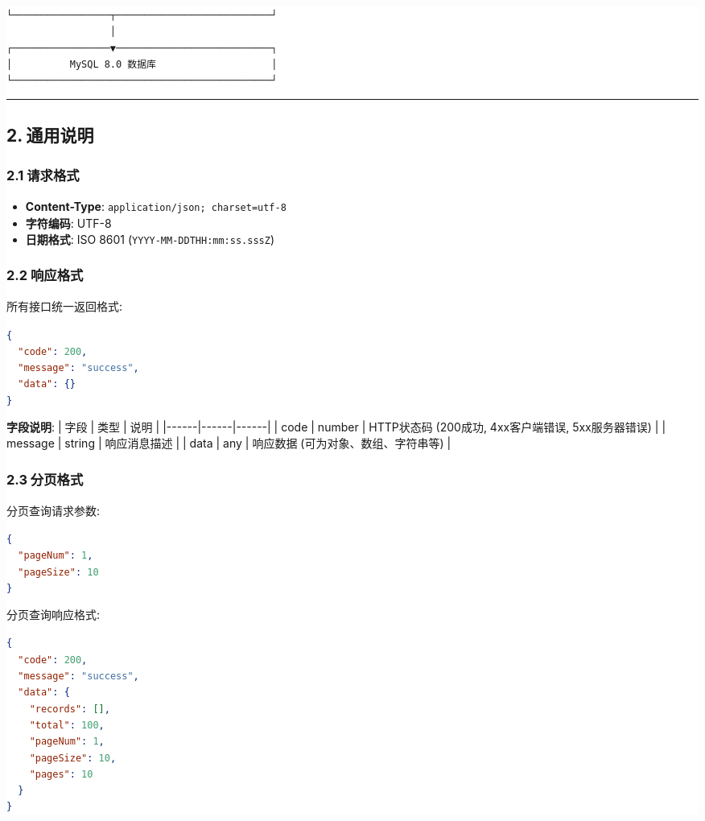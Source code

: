 ```
└─────────────────┬───────────────────────────┘
                  │
┌─────────────────▼───────────────────────────┐
│          MySQL 8.0 数据库                    │
└─────────────────────────────────────────────┘
```

---

## 2. 通用说明

### 2.1 请求格式
- **Content-Type**: `application/json; charset=utf-8`
- **字符编码**: UTF-8
- **日期格式**: ISO 8601 (`YYYY-MM-DDTHH:mm:ss.sssZ`)

### 2.2 响应格式
所有接口统一返回格式:

```json
{
  "code": 200,
  "message": "success",
  "data": {}
}
```

**字段说明**:
| 字段 | 类型 | 说明 |
|------|------|------|
| code | number | HTTP状态码 (200成功, 4xx客户端错误, 5xx服务器错误) |
| message | string | 响应消息描述 |
| data | any | 响应数据 (可为对象、数组、字符串等) |

### 2.3 分页格式
分页查询请求参数:
```json
{
  "pageNum": 1,
  "pageSize": 10
}
```

分页查询响应格式:
```json
{
  "code": 200,
  "message": "success",
  "data": {
    "records": [],
    "total": 100,
    "pageNum": 1,
    "pageSize": 10,
    "pages": 10
  }
}
```

